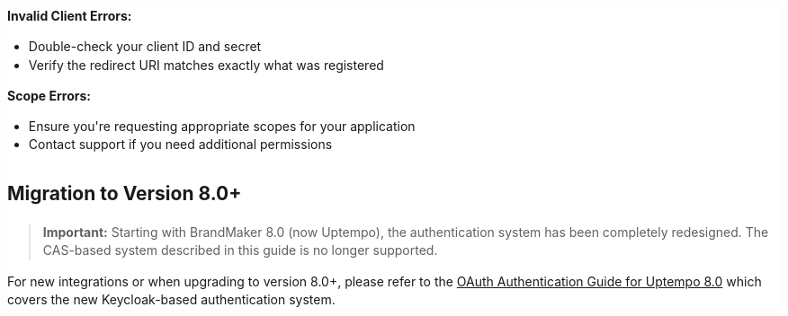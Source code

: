 **Invalid Client Errors:**
- Double-check your client ID and secret
- Verify the redirect URI matches exactly what was registered

**Scope Errors:**
- Ensure you're requesting appropriate scopes for your application
- Contact support if you need additional permissions

## Migration to Version 8.0+

> **Important:** Starting with BrandMaker 8.0 (now Uptempo), the authentication system has been completely redesigned. The CAS-based system described in this guide is no longer supported. 

For new integrations or when upgrading to version 8.0+, please refer to the [OAuth Authentication Guide for Uptempo 8.0](/guides/auth8/) which covers the new Keycloak-based authentication system.